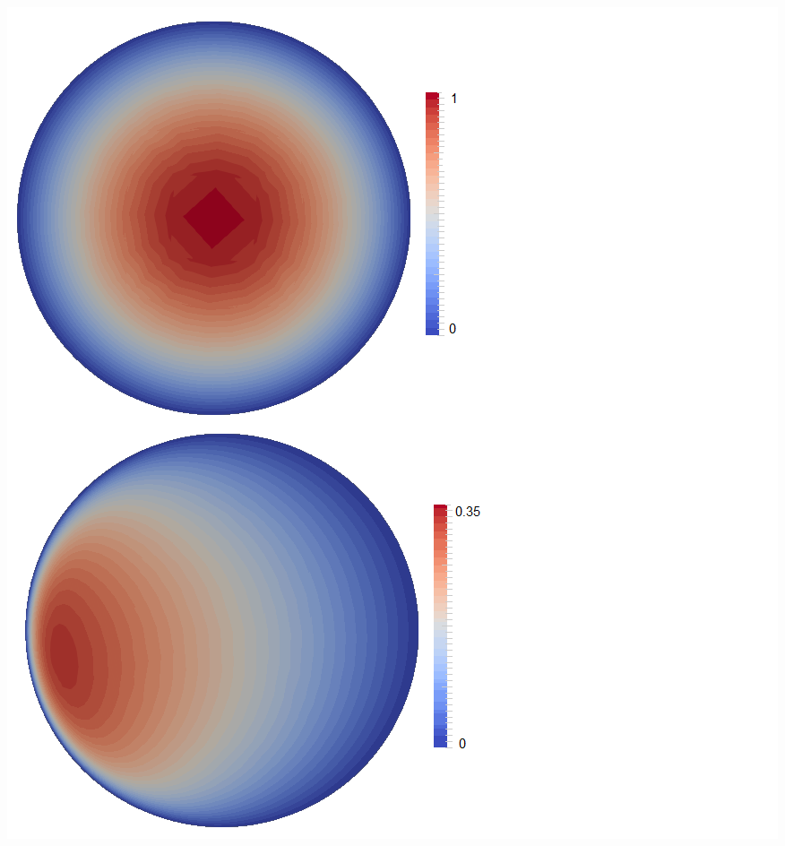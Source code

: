 <img src="cookbooks/inner_core_convection/doc/Ra1e0P0modif.png" title="fig:" id="fig:inner-core-regimes" alt="Convection regimes in the inner core for different values of Ra and \mathcal{P}. From left to right: no convection, translation, plume convection; the 2D slices at the top are with the default temperature scale for all panels, while in the second row an adaptive scale is used. The bottom row features slightly different model parameters (that are still in the same regime as the models in the respective panels above) and also shows the velocity as arrows." />
<img src="cookbooks/inner_core_convection/doc/Ra1e2P-1rescalemodif.png" title="fig:" id="fig:inner-core-regimes" alt="Convection regimes in the inner core for different values of Ra and \mathcal{P}. From left to right: no convection, translation, plume convection; the 2D slices at the top are with the default temperature scale for all panels, while in the second row an adaptive scale is used. The bottom row features slightly different model parameters (that are still in the same regime as the models in the respective panels above) and also shows the velocity as arrows." />